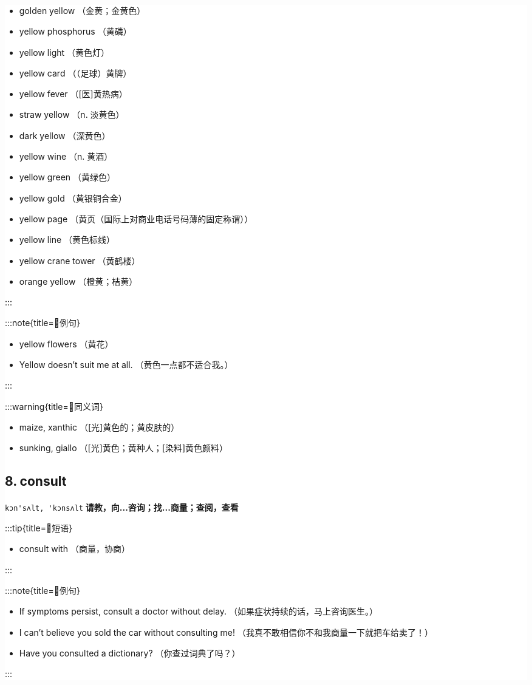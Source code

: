 - golden yellow （金黄；金黄色）

- yellow phosphorus （黄磷）

- yellow light （黄色灯）

- yellow card （（足球）黄牌）

- yellow fever （[医]黄热病）

- straw yellow （n. 淡黄色）

- dark yellow （深黄色）

- yellow wine （n. 黄酒）

- yellow green （黄绿色）

- yellow gold （黄银铜合金）

- yellow page （黄页（国际上对商业电话号码薄的固定称谓））

- yellow line （黄色标线）

- yellow crane tower （黄鹤楼）

- orange yellow （橙黄；桔黄）

:::

:::note{title=🎤例句}

- yellow flowers （黄花）

- Yellow doesn’t suit me at all. （黄色一点都不适合我。）

:::

:::warning{title=🤔同义词}

- maize, xanthic （[光]黄色的；黄皮肤的）

- sunking, giallo （[光]黄色；黄种人；[染料]黄色颜料）


## 8. consult

`kɔn'sʌlt, 'kɔnsʌlt`  **请教，向...咨询；找...商量；查阅，查看**

:::tip{title=🤩短语}

- consult with （商量，协商）

:::

:::note{title=🎤例句}

- If symptoms persist, consult a doctor without delay. （如果症状持续的话，马上咨询医生。）

- I can’t believe you sold the car without consulting me! （我真不敢相信你不和我商量一下就把车给卖了！）

- Have you consulted a dictionary? （你查过词典了吗？）

:::
